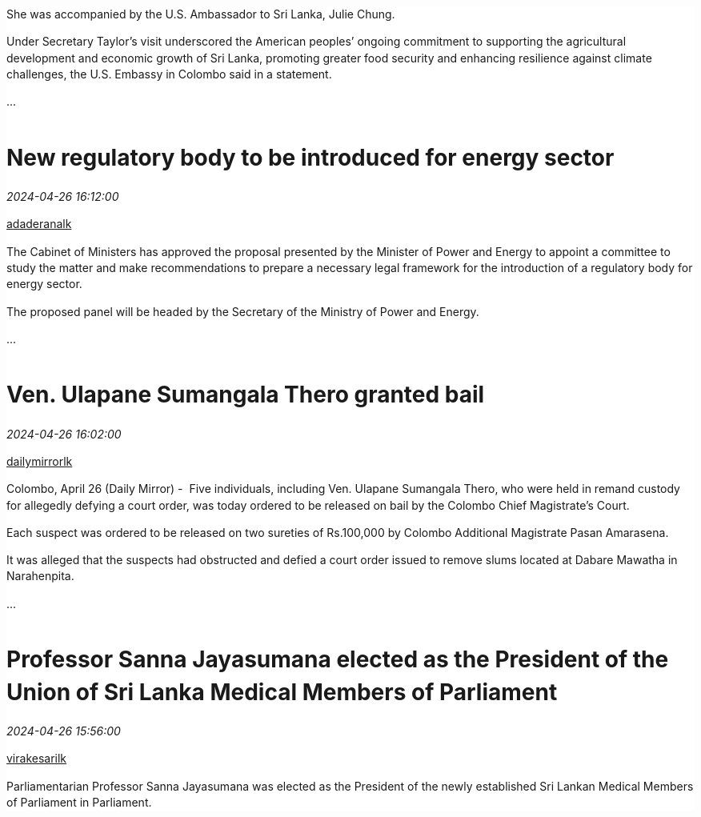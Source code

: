 She was accompanied by the U.S. Ambassador to Sri Lanka, Julie Chung.

Under Secretary Taylor’s visit underscored the American peoples’ ongoing commitment to supporting the agricultural development and economic growth of Sri Lanka, promoting greater food security and enhancing resilience against climate challenges, the U.S. Embassy in Colombo said in a statement.

...



# New regulatory body to be introduced for energy sector

*2024-04-26 16:12:00*

[adaderanalk](https://www.adaderana.lk/news/98867/new-regulatory-body-to-be-introduced-for-energy-sector)

The Cabinet of Ministers has approved the proposal presented by the Minister of Power and Energy to appoint a committee to study the matter and make recommendations to prepare a necessary legal framework for the introduction of a regulatory body for energy sector.

The proposed panel will be headed by the Secretary of the Ministry of Power and Energy.

...



# Ven. Ulapane Sumangala Thero granted bail

*2024-04-26 16:02:00*

[dailymirrorlk](https://www.dailymirror.lk/breaking-news/Ven-Ulapane-Sumangala-Thero-granted-bail/108-281438)

Colombo, April 26 (Daily Mirror) -  Five individuals, including Ven. Ulapane Sumangala Thero, who were held in remand custody for allegedly defying a court order, was today ordered to be released on bail by the Colombo Chief Magistrate’s Court.

Each suspect was ordered to be released on two sureties of Rs.100,000 by Colombo Additional Magistrate Pasan Amarasena.

It was alleged that the suspects had obstructed and defied a court order issued to remove slums located at Dabare Mawatha in Narahenpita.

...



# Professor Sanna Jayasumana elected as the President of the Union of Sri Lanka Medical Members of Parliament

*2024-04-26 15:56:00*

[virakesarilk](https://www.virakesari.lk/article/182033)

Parliamentarian Professor Sanna Jayasumana was elected as the President of the newly established Sri Lankan Medical Members of Parliament in Parliament.
